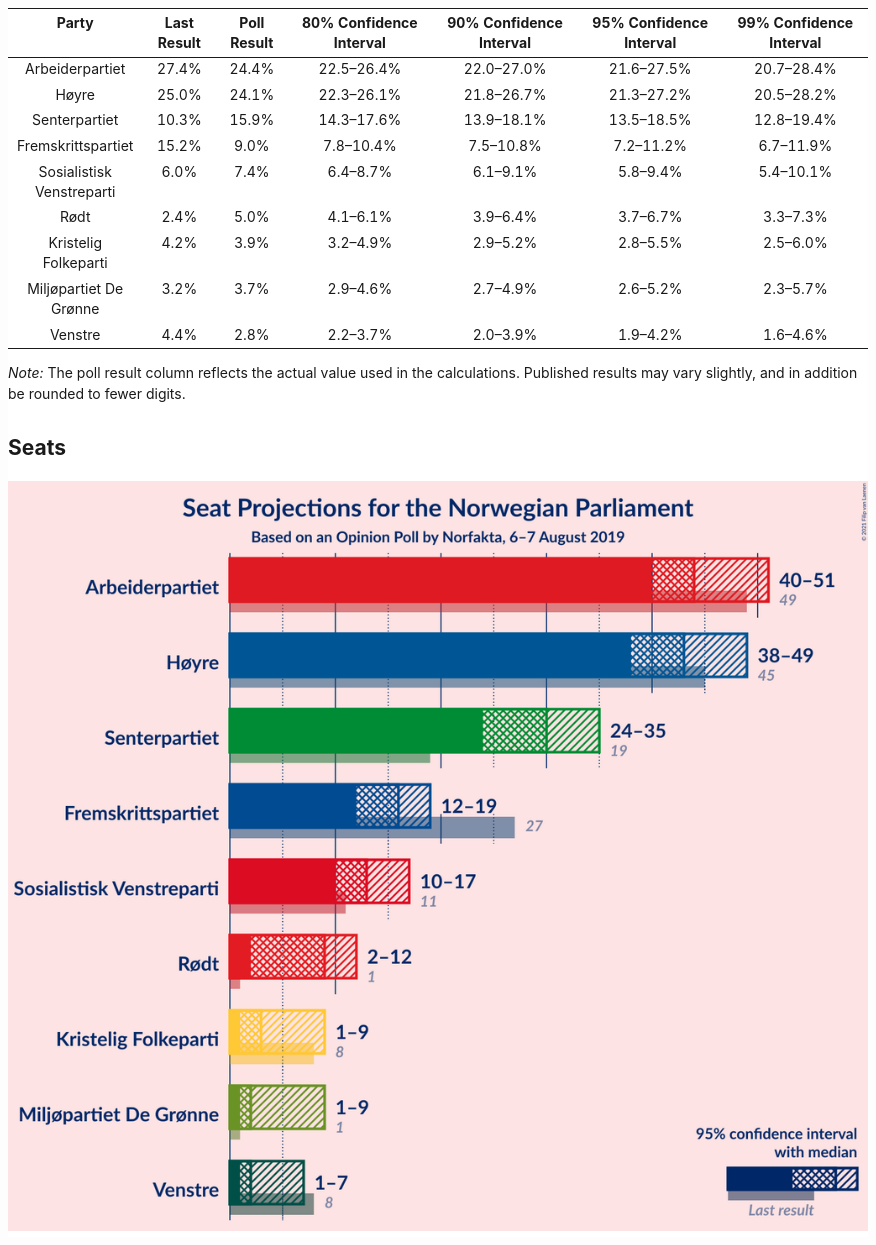 | Party | Last Result | Poll Result | 80% Confidence Interval | 90% Confidence Interval | 95% Confidence Interval | 99% Confidence Interval |
|:-----:|:-----------:|:-----------:|:-----------------------:|:-----------------------:|:-----------------------:|:-----------------------:|
| Arbeiderpartiet | 27.4% | 24.4% | 22.5–26.4% |22.0–27.0% |21.6–27.5% |20.7–28.4% |
| Høyre | 25.0% | 24.1% | 22.3–26.1% |21.8–26.7% |21.3–27.2% |20.5–28.2% |
| Senterpartiet | 10.3% | 15.9% | 14.3–17.6% |13.9–18.1% |13.5–18.5% |12.8–19.4% |
| Fremskrittspartiet | 15.2% | 9.0% | 7.8–10.4% |7.5–10.8% |7.2–11.2% |6.7–11.9% |
| Sosialistisk Venstreparti | 6.0% | 7.4% | 6.4–8.7% |6.1–9.1% |5.8–9.4% |5.4–10.1% |
| Rødt | 2.4% | 5.0% | 4.1–6.1% |3.9–6.4% |3.7–6.7% |3.3–7.3% |
| Kristelig Folkeparti | 4.2% | 3.9% | 3.2–4.9% |2.9–5.2% |2.8–5.5% |2.5–6.0% |
| Miljøpartiet De Grønne | 3.2% | 3.7% | 2.9–4.6% |2.7–4.9% |2.6–5.2% |2.3–5.7% |
| Venstre | 4.4% | 2.8% | 2.2–3.7% |2.0–3.9% |1.9–4.2% |1.6–4.6% |

*Note:* The poll result column reflects the actual value used in the calculations. Published results may vary slightly, and in addition be rounded to fewer digits.

## Seats

![Graph with seats not yet produced](2019-08-07-Norfakta-seats.png "Seats")

